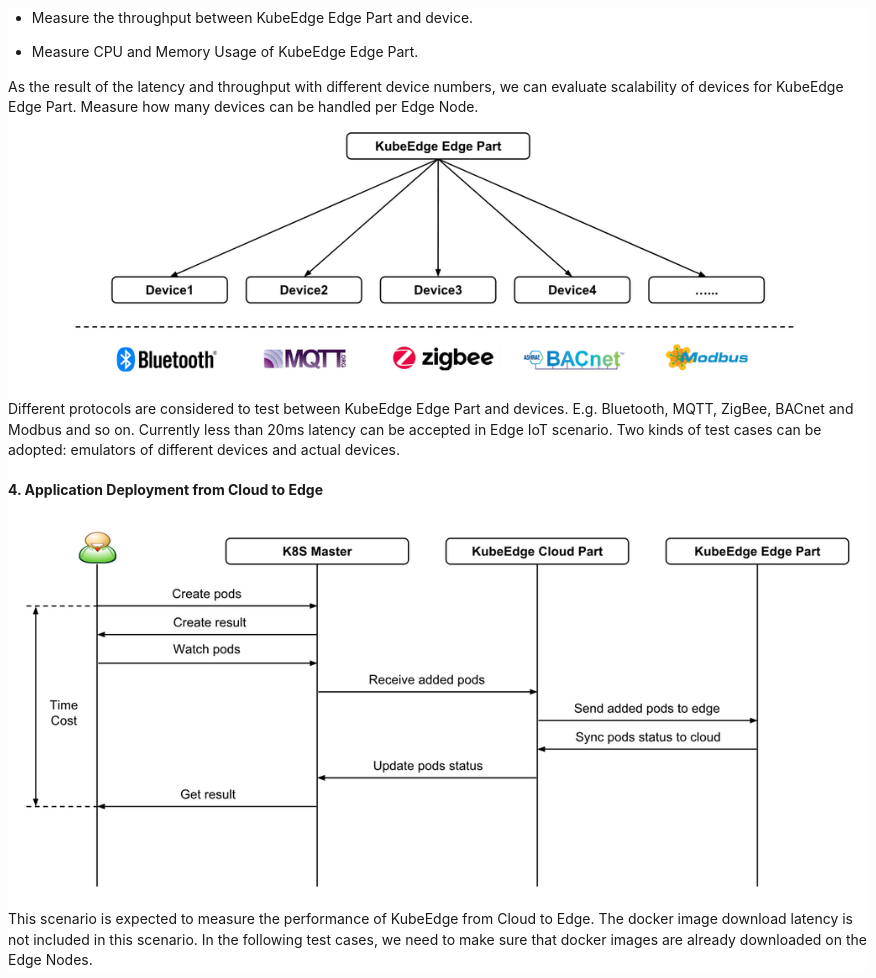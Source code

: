 * Measure the throughput between KubeEdge Edge Part and device.

* Measure CPU and Memory Usage of KubeEdge Edge Part.

As the result of the latency and throughput with different device numbers,
we can evaluate scalability of devices for KubeEdge Edge Part.
Measure how many devices can be handled per Edge Node.
<img src="../../images/perf/perf-multi-devices.png">

Different protocols are considered to test between KubeEdge Edge Part and devices.
E.g. Bluetooth, MQTT, ZigBee, BACnet and Modbus and so on.
Currently less than 20ms latency can be accepted in Edge IoT scenario.
Two kinds of test cases can be adopted: emulators of different devices and actual devices.

#### 4. Application Deployment from Cloud to Edge
<img src="../../images/perf/perf-app-deploy.png">

This scenario is expected to measure the performance of KubeEdge from Cloud to Edge.
The docker image download latency is not included in this scenario.
In the following test cases, we need to make sure that docker images are already downloaded on the Edge Nodes.

